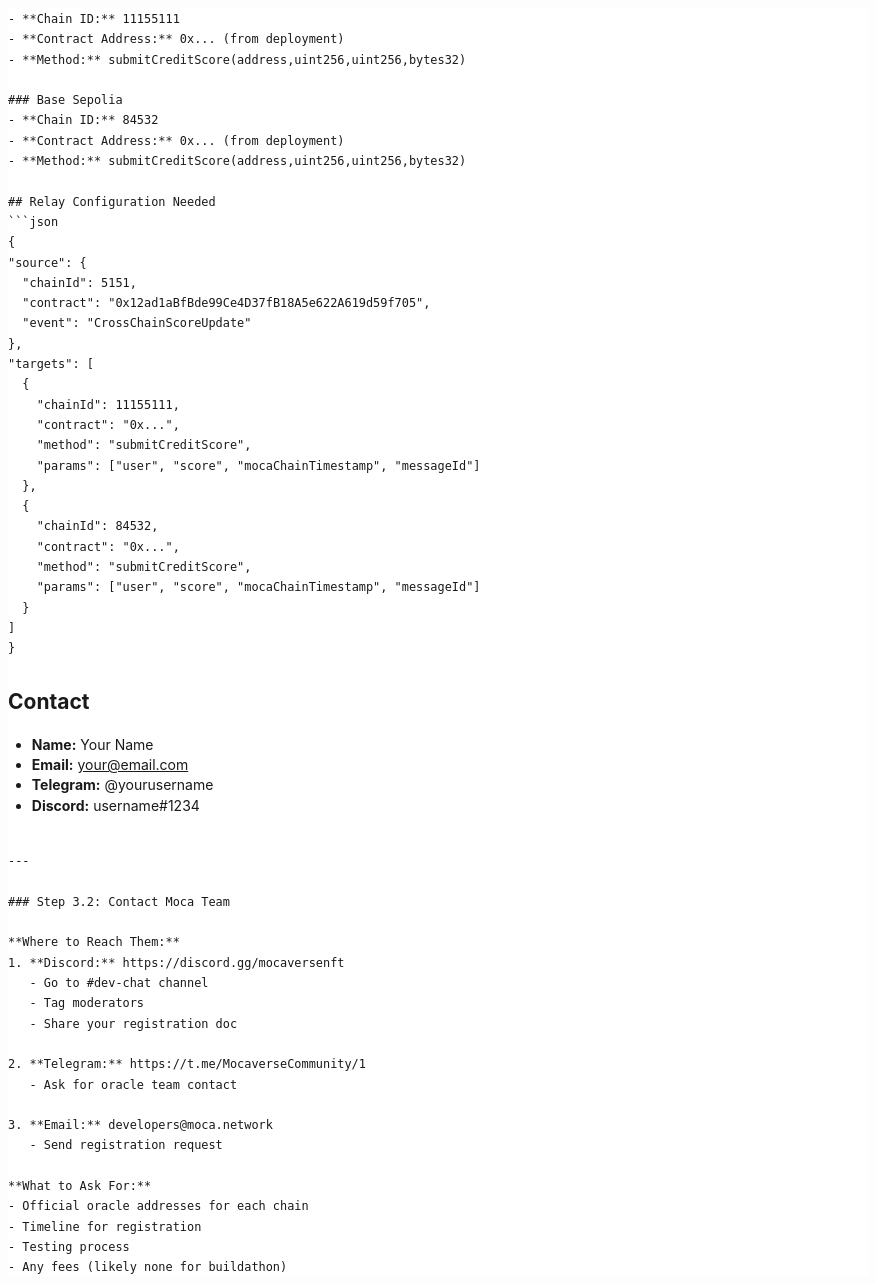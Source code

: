   ```
- **Chain ID:** 11155111
- **Contract Address:** 0x... (from deployment)
- **Method:** submitCreditScore(address,uint256,uint256,bytes32)

### Base Sepolia
- **Chain ID:** 84532
- **Contract Address:** 0x... (from deployment)
- **Method:** submitCreditScore(address,uint256,uint256,bytes32)

## Relay Configuration Needed
```json
{
  "source": {
    "chainId": 5151,
    "contract": "0x12ad1aBfBde99Ce4D37fB18A5e622A619d59f705",
    "event": "CrossChainScoreUpdate"
  },
  "targets": [
    {
      "chainId": 11155111,
      "contract": "0x...",
      "method": "submitCreditScore",
      "params": ["user", "score", "mocaChainTimestamp", "messageId"]
    },
    {
      "chainId": 84532,
      "contract": "0x...",
      "method": "submitCreditScore",
      "params": ["user", "score", "mocaChainTimestamp", "messageId"]
    }
  ]
}
```

## Contact
- **Name:** Your Name
- **Email:** your@email.com
- **Telegram:** @yourusername
- **Discord:** username#1234
```

---

### Step 3.2: Contact Moca Team

**Where to Reach Them:**
1. **Discord:** https://discord.gg/mocaversenft
   - Go to #dev-chat channel
   - Tag moderators
   - Share your registration doc

2. **Telegram:** https://t.me/MocaverseCommunity/1
   - Ask for oracle team contact

3. **Email:** developers@moca.network
   - Send registration request

**What to Ask For:**
- Official oracle addresses for each chain
- Timeline for registration
- Testing process
- Any fees (likely none for buildathon)

```